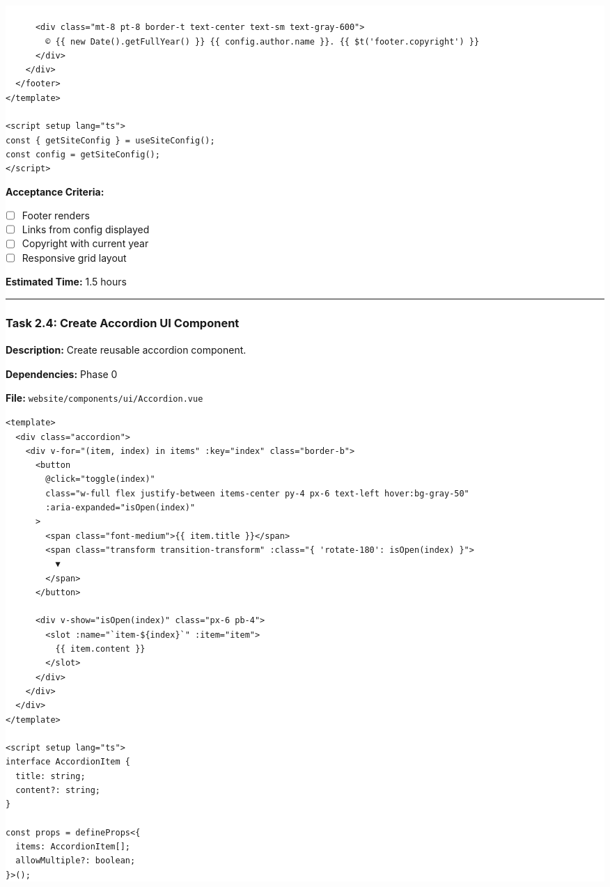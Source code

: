 ```vue
      
      <div class="mt-8 pt-8 border-t text-center text-sm text-gray-600">
        © {{ new Date().getFullYear() }} {{ config.author.name }}. {{ $t('footer.copyright') }}
      </div>
    </div>
  </footer>
</template>

<script setup lang="ts">
const { getSiteConfig } = useSiteConfig();
const config = getSiteConfig();
</script>
```

**Acceptance Criteria:**
- [ ] Footer renders
- [ ] Links from config displayed
- [ ] Copyright with current year
- [ ] Responsive grid layout

**Estimated Time:** 1.5 hours

---

### Task 2.4: Create Accordion UI Component

**Description:** Create reusable accordion component.

**Dependencies:** Phase 0

**File:** `website/components/ui/Accordion.vue`

```vue
<template>
  <div class="accordion">
    <div v-for="(item, index) in items" :key="index" class="border-b">
      <button
        @click="toggle(index)"
        class="w-full flex justify-between items-center py-4 px-6 text-left hover:bg-gray-50"
        :aria-expanded="isOpen(index)"
      >
        <span class="font-medium">{{ item.title }}</span>
        <span class="transform transition-transform" :class="{ 'rotate-180': isOpen(index) }">
          ▼
        </span>
      </button>
      
      <div v-show="isOpen(index)" class="px-6 pb-4">
        <slot :name="`item-${index}`" :item="item">
          {{ item.content }}
        </slot>
      </div>
    </div>
  </div>
</template>

<script setup lang="ts">
interface AccordionItem {
  title: string;
  content?: string;
}

const props = defineProps<{
  items: AccordionItem[];
  allowMultiple?: boolean;
}>();
```